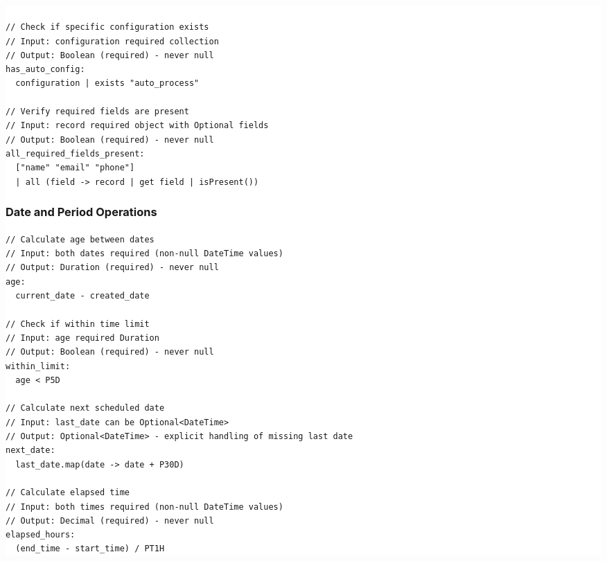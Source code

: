 ```text

// Check if specific configuration exists
// Input: configuration required collection
// Output: Boolean (required) - never null
has_auto_config:
  configuration | exists "auto_process"

// Verify required fields are present
// Input: record required object with Optional fields
// Output: Boolean (required) - never null
all_required_fields_present:
  ["name" "email" "phone"]
  | all (field -> record | get field | isPresent())
```

### Date and Period Operations

```text
// Calculate age between dates
// Input: both dates required (non-null DateTime values)
// Output: Duration (required) - never null
age:
  current_date - created_date

// Check if within time limit
// Input: age required Duration
// Output: Boolean (required) - never null
within_limit:
  age < P5D

// Calculate next scheduled date
// Input: last_date can be Optional<DateTime>
// Output: Optional<DateTime> - explicit handling of missing last date
next_date:
  last_date.map(date -> date + P30D)

// Calculate elapsed time
// Input: both times required (non-null DateTime values)
// Output: Decimal (required) - never null
elapsed_hours:
  (end_time - start_time) / PT1H
```

